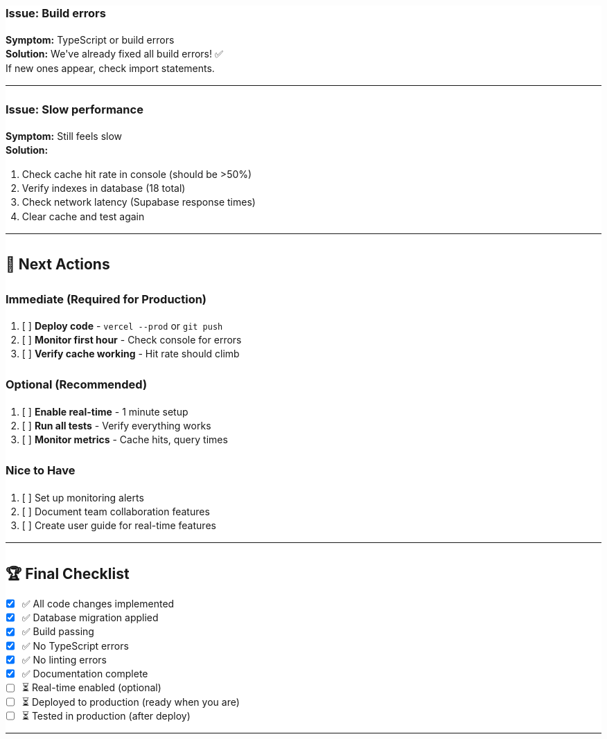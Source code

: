 ### Issue: Build errors
**Symptom:** TypeScript or build errors  
**Solution:** We've already fixed all build errors! ✅  
If new ones appear, check import statements.

---

### Issue: Slow performance
**Symptom:** Still feels slow  
**Solution:**
1. Check cache hit rate in console (should be >50%)
2. Verify indexes in database (18 total)
3. Check network latency (Supabase response times)
4. Clear cache and test again

---

## 🎯 Next Actions

### Immediate (Required for Production)
1. [ ] **Deploy code** - `vercel --prod` or `git push`
2. [ ] **Monitor first hour** - Check console for errors
3. [ ] **Verify cache working** - Hit rate should climb

### Optional (Recommended)
1. [ ] **Enable real-time** - 1 minute setup
2. [ ] **Run all tests** - Verify everything works
3. [ ] **Monitor metrics** - Cache hits, query times

### Nice to Have
1. [ ] Set up monitoring alerts
2. [ ] Document team collaboration features
3. [ ] Create user guide for real-time features

---

## 🏆 Final Checklist

- [x] ✅ All code changes implemented
- [x] ✅ Database migration applied
- [x] ✅ Build passing
- [x] ✅ No TypeScript errors
- [x] ✅ No linting errors
- [x] ✅ Documentation complete
- [ ] ⏳ Real-time enabled (optional)
- [ ] ⏳ Deployed to production (ready when you are)
- [ ] ⏳ Tested in production (after deploy)

---
